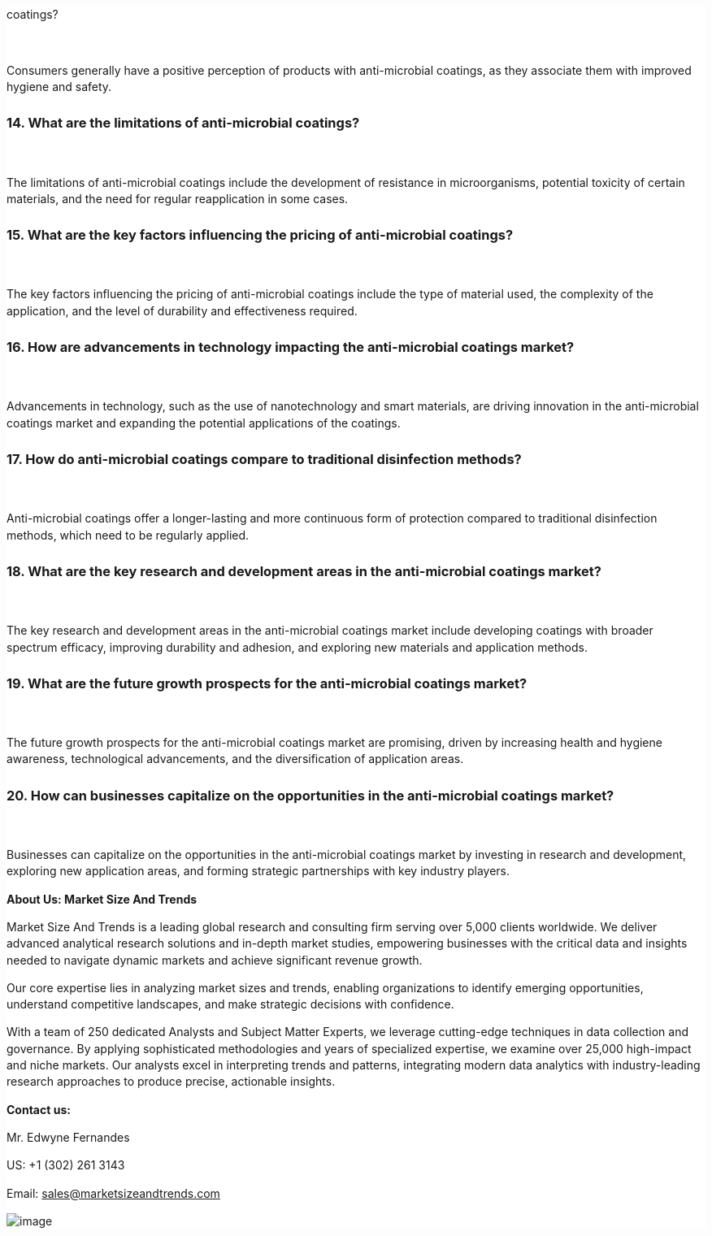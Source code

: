 coatings?</h3><p>&nbsp;</p><p>Consumers generally have a positive perception of products with anti-microbial coatings, as they associate them with improved hygiene and safety.</p><h3>14. What are the limitations of anti-microbial coatings?</h3><p>&nbsp;</p><p>The limitations of anti-microbial coatings include the development of resistance in microorganisms, potential toxicity of certain materials, and the need for regular reapplication in some cases.</p><h3>15. What are the key factors influencing the pricing of anti-microbial coatings?</h3><p>&nbsp;</p><p>The key factors influencing the pricing of anti-microbial coatings include the type of material used, the complexity of the application, and the level of durability and effectiveness required.</p><h3>16. How are advancements in technology impacting the anti-microbial coatings market?</h3><p>&nbsp;</p><p>Advancements in technology, such as the use of nanotechnology and smart materials, are driving innovation in the anti-microbial coatings market and expanding the potential applications of the coatings.</p><h3>17. How do anti-microbial coatings compare to traditional disinfection methods?</h3><p>&nbsp;</p><p>Anti-microbial coatings offer a longer-lasting and more continuous form of protection compared to traditional disinfection methods, which need to be regularly applied.</p><h3>18. What are the key research and development areas in the anti-microbial coatings market?</h3><p>&nbsp;</p><p>The key research and development areas in the anti-microbial coatings market include developing coatings with broader spectrum efficacy, improving durability and adhesion, and exploring new materials and application methods.</p><h3>19. What are the future growth prospects for the anti-microbial coatings market?</h3><p>&nbsp;</p><p>The future growth prospects for the anti-microbial coatings market are promising, driven by increasing health and hygiene awareness, technological advancements, and the diversification of application areas.</p><h3>20. How can businesses capitalize on the opportunities in the anti-microbial coatings market?</h3><p>&nbsp;</p><p>Businesses can capitalize on the opportunities in the anti-microbial coatings market by investing in research and development, exploring new application areas, and forming strategic partnerships with key industry players.</p></body></html></p><p><strong>About Us:&nbsp;Market Size And Trends</strong></p><p>Market Size And Trends&nbsp;is a leading global research and consulting firm serving over 5,000 clients worldwide. We deliver advanced analytical research solutions and in-depth market studies, empowering businesses with the critical data and insights needed to navigate dynamic markets and achieve significant revenue growth.</p><p>Our core expertise lies in analyzing market sizes and trends, enabling organizations to identify emerging opportunities, understand competitive landscapes, and make strategic decisions with confidence.</p><p>With a team of 250 dedicated Analysts and Subject Matter Experts, we leverage cutting-edge techniques in data collection and governance. By applying sophisticated methodologies and years of specialized expertise, we examine over 25,000 high-impact and niche markets. Our analysts excel in interpreting trends and patterns, integrating modern data analytics with industry-leading research approaches to produce precise, actionable insights.</p><p><strong>Contact us:</strong></p><p>Mr. Edwyne Fernandes</p><p>US: +1 (302) 261 3143</p><p>Email: <a href="mailto:sales@marketsizeandtrends.com">sales@marketsizeandtrends.com</a>&nbsp;</p>
![image](https://github.com/user-attachments/assets/b5667cd1-f446-4d14-982c-1deccf440f89)
